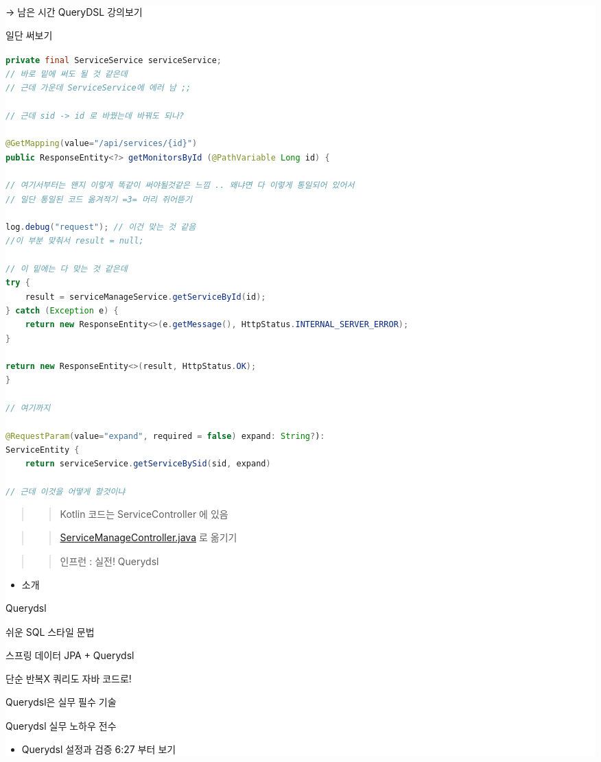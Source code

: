 → 남은 시간 QueryDSL 강의보기 

일단 써보기 

```java
private final ServiceService serviceService; 
// 바로 밑에 써도 될 것 같은데 
// 근데 가운데 ServiceService에 에러 남 ;; 

// 근데 sid -> id 로 바꿨는데 바꿔도 되나? 

@GetMapping(value="/api/services/{id}")
public ResponseEntity<?> getMonitorsById (@PathVariable Long id) {
	
// 여기서부터는 왠지 이렇게 똑같이 써야될것같은 느낌 .. 왜냐면 다 이렇게 통일되어 있어서 
// 일단 통일된 코드 옮겨적기 =3= 머리 쥐어뜯기 

log.debug("request"); // 이건 맞는 것 같음 
//이 부분 맞춰서 result = null; 

// 이 밑에는 다 맞는 것 같은데 
try {
	result = serviceManageService.getServiceById(id);
} catch (Exception e) { 
	return new ResponseEntity<>(e.getMessage(), HttpStatus.INTERNAL_SERVER_ERROR);
}

return new ResponseEntity<>(result, HttpStatus.OK);
} 

// 여기까지

@RequestParam(value="expand", required = false) expand: String?): 
ServiceEntity { 
	return serviceService.getServiceBySid(sid, expand)

// 근데 이것을 어떻게 할것이냐 
```

>> Kotlin 코드는 ServiceController 에 있음 

>> [ServiceManageController.java](http://ServiceManageController.java) 로 옮기기 

>> 인프런 : 실전! Querydsl 

- 소개

Querydsl 

쉬운 SQL 스타일 문법 

스프링 데이터 JPA + Querydsl 

단순 반복X 쿼리도 자바 코드로! 

Querydsl은 실무 필수 기술 

Querydsl 실무 노하우 전수 

- Querydsl 설정과 검증 6:27 부터 보기
